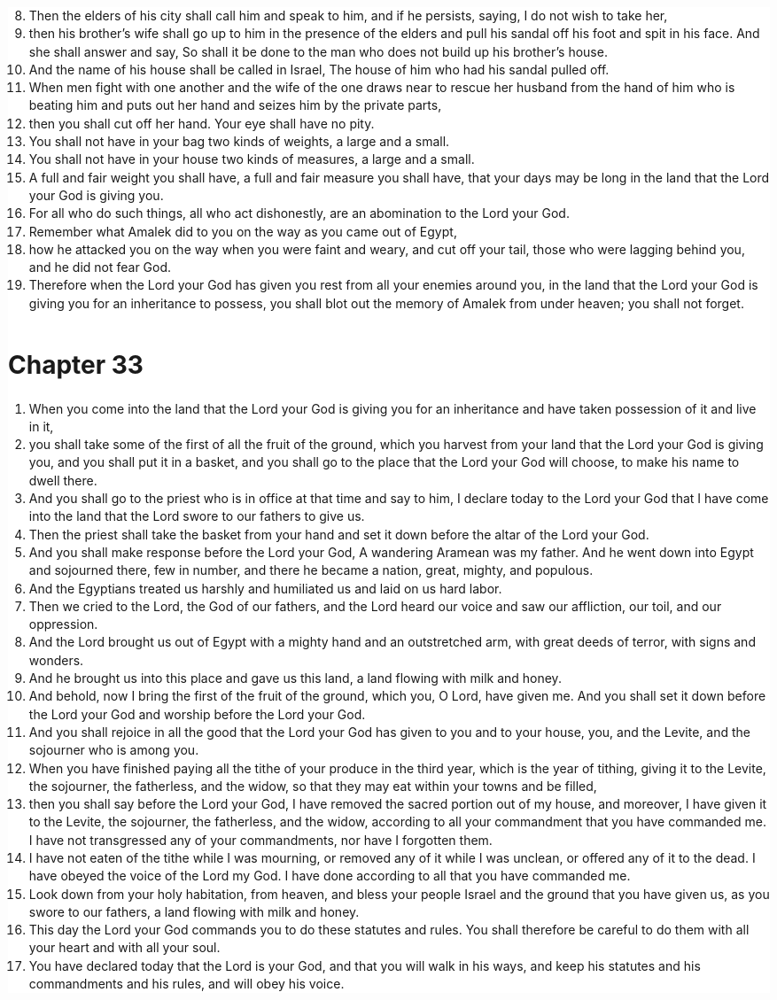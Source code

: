 8. Then the elders of his city shall call him and speak to him, and if he persists, saying, I do not wish to take her,
9. then his brother’s wife shall go up to him in the presence of the elders and pull his sandal off his foot and spit in his face. And she shall answer and say, So shall it be done to the man who does not build up his brother’s house.
10. And the name of his house shall be called in Israel, The house of him who had his sandal pulled off.
11. When men fight with one another and the wife of the one draws near to rescue her husband from the hand of him who is beating him and puts out her hand and seizes him by the private parts,
12. then you shall cut off her hand. Your eye shall have no pity.
13. You shall not have in your bag two kinds of weights, a large and a small.
14. You shall not have in your house two kinds of measures, a large and a small.
15. A full and fair weight you shall have, a full and fair measure you shall have, that your days may be long in the land that the Lord your God is giving you.
16. For all who do such things, all who act dishonestly, are an abomination to the Lord your God.
17. Remember what Amalek did to you on the way as you came out of Egypt,
18. how he attacked you on the way when you were faint and weary, and cut off your tail, those who were lagging behind you, and he did not fear God.
19. Therefore when the Lord your God has given you rest from all your enemies around you, in the land that the Lord your God is giving you for an inheritance to possess, you shall blot out the memory of Amalek from under heaven; you shall not forget.

# Chapter 33

1. When you come into the land that the Lord your God is giving you for an inheritance and have taken possession of it and live in it,
2. you shall take some of the first of all the fruit of the ground, which you harvest from your land that the Lord your God is giving you, and you shall put it in a basket, and you shall go to the place that the Lord your God will choose, to make his name to dwell there.
3. And you shall go to the priest who is in office at that time and say to him, I declare today to the Lord your God that I have come into the land that the Lord swore to our fathers to give us.
4. Then the priest shall take the basket from your hand and set it down before the altar of the Lord your God.
5. And you shall make response before the Lord your God, A wandering Aramean was my father. And he went down into Egypt and sojourned there, few in number, and there he became a nation, great, mighty, and populous.
6. And the Egyptians treated us harshly and humiliated us and laid on us hard labor.
7. Then we cried to the Lord, the God of our fathers, and the Lord heard our voice and saw our affliction, our toil, and our oppression.
8. And the Lord brought us out of Egypt with a mighty hand and an outstretched arm, with great deeds of terror, with signs and wonders.
9. And he brought us into this place and gave us this land, a land flowing with milk and honey.
10. And behold, now I bring the first of the fruit of the ground, which you, O Lord, have given me. And you shall set it down before the Lord your God and worship before the Lord your God.
11. And you shall rejoice in all the good that the Lord your God has given to you and to your house, you, and the Levite, and the sojourner who is among you.
12. When you have finished paying all the tithe of your produce in the third year, which is the year of tithing, giving it to the Levite, the sojourner, the fatherless, and the widow, so that they may eat within your towns and be filled,
13. then you shall say before the Lord your God, I have removed the sacred portion out of my house, and moreover, I have given it to the Levite, the sojourner, the fatherless, and the widow, according to all your commandment that you have commanded me. I have not transgressed any of your commandments, nor have I forgotten them.
14. I have not eaten of the tithe while I was mourning, or removed any of it while I was unclean, or offered any of it to the dead. I have obeyed the voice of the Lord my God. I have done according to all that you have commanded me.
15. Look down from your holy habitation, from heaven, and bless your people Israel and the ground that you have given us, as you swore to our fathers, a land flowing with milk and honey.
16. This day the Lord your God commands you to do these statutes and rules. You shall therefore be careful to do them with all your heart and with all your soul.
17. You have declared today that the Lord is your God, and that you will walk in his ways, and keep his statutes and his commandments and his rules, and will obey his voice.